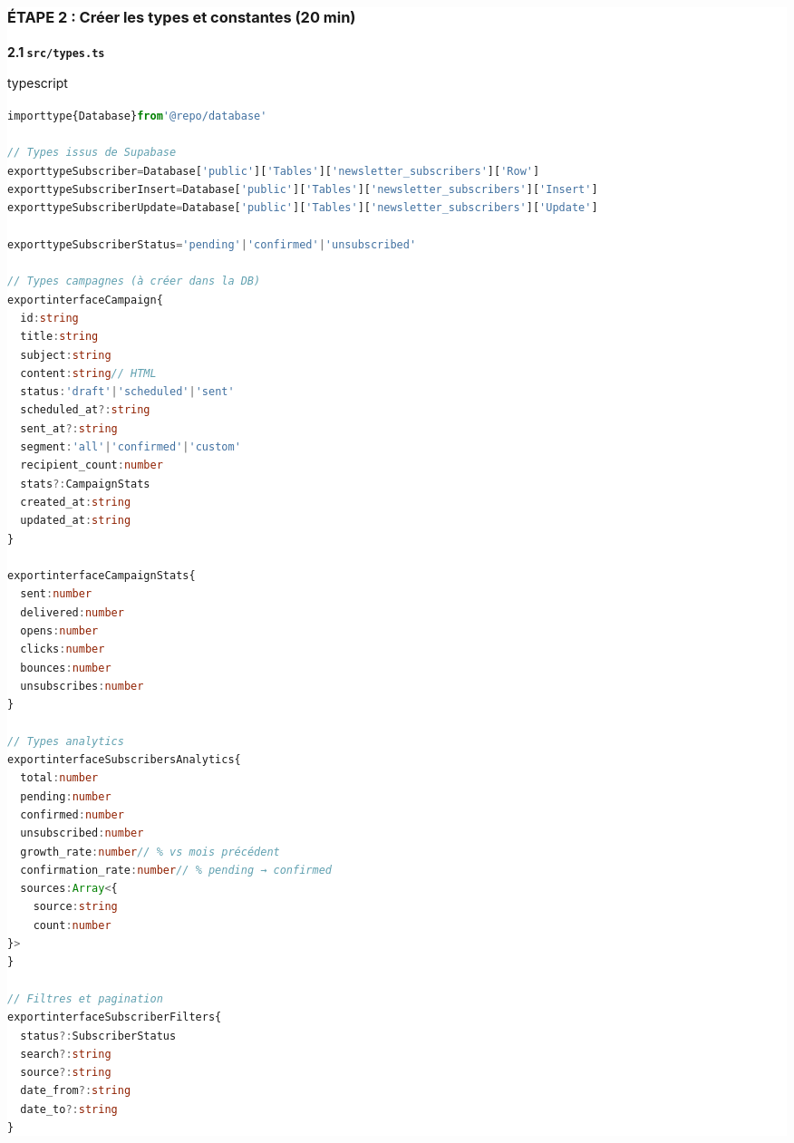 
### ÉTAPE 2 : Créer les types et constantes (20 min)

**2.1 `src/types.ts`**

typescript

```typescript
importtype{Database}from'@repo/database'

// Types issus de Supabase
exporttypeSubscriber=Database['public']['Tables']['newsletter_subscribers']['Row']
exporttypeSubscriberInsert=Database['public']['Tables']['newsletter_subscribers']['Insert']
exporttypeSubscriberUpdate=Database['public']['Tables']['newsletter_subscribers']['Update']

exporttypeSubscriberStatus='pending'|'confirmed'|'unsubscribed'

// Types campagnes (à créer dans la DB)
exportinterfaceCampaign{
  id:string
  title:string
  subject:string
  content:string// HTML
  status:'draft'|'scheduled'|'sent'
  scheduled_at?:string
  sent_at?:string
  segment:'all'|'confirmed'|'custom'
  recipient_count:number
  stats?:CampaignStats
  created_at:string
  updated_at:string
}

exportinterfaceCampaignStats{
  sent:number
  delivered:number
  opens:number
  clicks:number
  bounces:number
  unsubscribes:number
}

// Types analytics
exportinterfaceSubscribersAnalytics{
  total:number
  pending:number
  confirmed:number
  unsubscribed:number
  growth_rate:number// % vs mois précédent
  confirmation_rate:number// % pending → confirmed
  sources:Array<{
    source:string
    count:number
}>
}

// Filtres et pagination
exportinterfaceSubscriberFilters{
  status?:SubscriberStatus
  search?:string
  source?:string
  date_from?:string
  date_to?:string
}

```